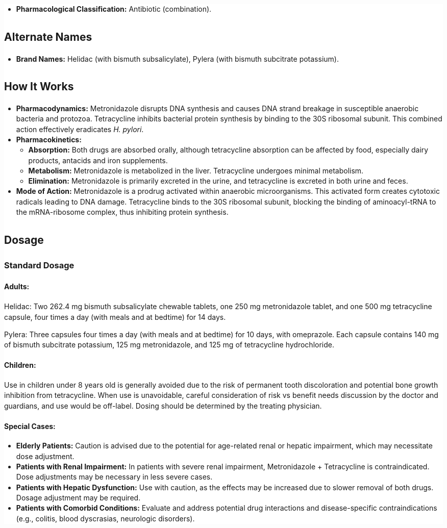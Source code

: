 * **Pharmacological Classification:** Antibiotic (combination).


## **Alternate Names**

* **Brand Names:** Helidac (with bismuth subsalicylate), Pylera (with bismuth subcitrate potassium).


## **How It Works**

* **Pharmacodynamics:**  Metronidazole disrupts DNA synthesis and causes DNA strand breakage in susceptible anaerobic bacteria and protozoa. Tetracycline inhibits bacterial protein synthesis by binding to the 30S ribosomal subunit. This combined action effectively eradicates *H. pylori*.
* **Pharmacokinetics:**
    * **Absorption:** Both drugs are absorbed orally, although tetracycline absorption can be affected by food, especially dairy products, antacids and iron supplements.
    * **Metabolism:** Metronidazole is metabolized in the liver.  Tetracycline undergoes minimal metabolism.
    * **Elimination:** Metronidazole is primarily excreted in the urine, and tetracycline is excreted in both urine and feces.
* **Mode of Action:** Metronidazole is a prodrug activated within anaerobic microorganisms. This activated form creates cytotoxic radicals leading to DNA damage. Tetracycline binds to the 30S ribosomal subunit, blocking the binding of aminoacyl-tRNA to the mRNA-ribosome complex, thus inhibiting protein synthesis.



## **Dosage**


### **Standard Dosage**

#### **Adults:**

Helidac: Two 262.4 mg bismuth subsalicylate chewable tablets, one 250 mg metronidazole tablet, and one 500 mg tetracycline capsule, four times a day (with meals and at bedtime) for 14 days.

Pylera: Three capsules four times a day (with meals and at bedtime) for 10 days, with omeprazole. Each capsule contains 140 mg of bismuth subcitrate potassium, 125 mg metronidazole, and 125 mg of tetracycline hydrochloride.



#### **Children:**

Use in children under 8 years old is generally avoided due to the risk of permanent tooth discoloration and potential bone growth inhibition from tetracycline.  When use is unavoidable, careful consideration of risk vs benefit needs discussion by the doctor and guardians, and use would be off-label. Dosing should be determined by the treating physician.

#### **Special Cases:**

* **Elderly Patients:**  Caution is advised due to the potential for age-related renal or hepatic impairment, which may necessitate dose adjustment.
* **Patients with Renal Impairment:** In patients with severe renal impairment, Metronidazole + Tetracycline is contraindicated. Dose adjustments may be necessary in less severe cases.
* **Patients with Hepatic Dysfunction:**  Use with caution, as the effects may be increased due to slower removal of both drugs. Dosage adjustment may be required.
* **Patients with Comorbid Conditions:** Evaluate and address potential drug interactions and disease-specific contraindications (e.g., colitis, blood dyscrasias, neurologic disorders).

